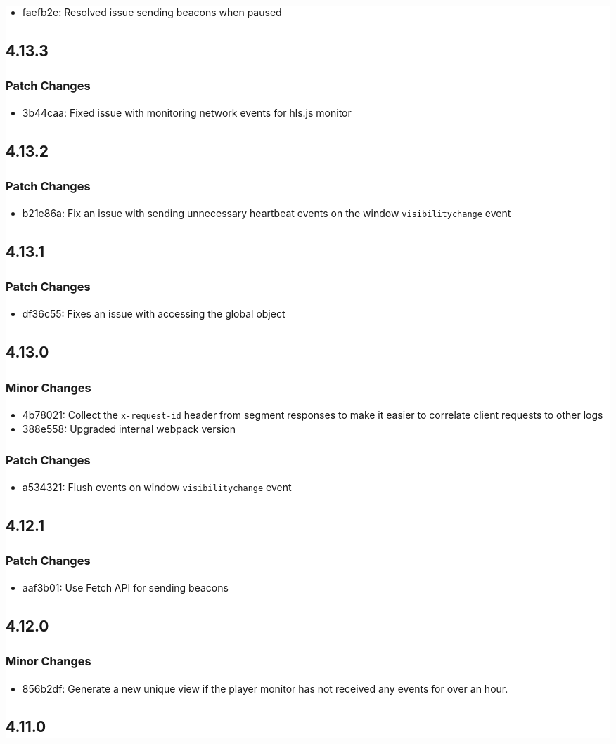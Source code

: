 - faefb2e: Resolved issue sending beacons when paused

## 4.13.3

### Patch Changes

- 3b44caa: Fixed issue with monitoring network events for hls.js monitor

## 4.13.2

### Patch Changes

- b21e86a: Fix an issue with sending unnecessary heartbeat events on the window `visibilitychange` event

## 4.13.1

### Patch Changes

- df36c55: Fixes an issue with accessing the global object

## 4.13.0

### Minor Changes

- 4b78021: Collect the `x-request-id` header from segment responses to make it easier to correlate client requests to other logs
- 388e558: Upgraded internal webpack version

### Patch Changes

- a534321: Flush events on window `visibilitychange` event

## 4.12.1

### Patch Changes

- aaf3b01: Use Fetch API for sending beacons

## 4.12.0

### Minor Changes

- 856b2df: Generate a new unique view if the player monitor has not received any events for over an hour.

## 4.11.0
